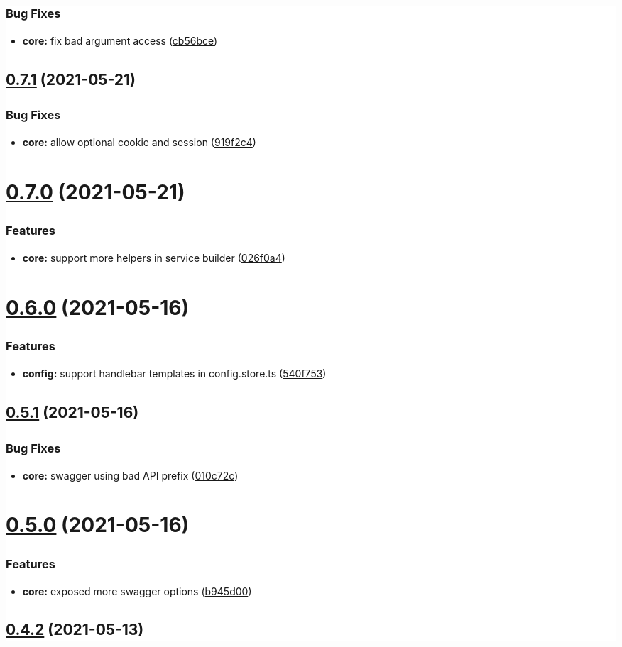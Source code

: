 ### Bug Fixes

- **core:** fix bad argument access ([cb56bce](https://github.com/juicycleff/ultimate-backend/commit/cb56bce0d86ea374cf845e1c42b4985cb54637a2))

## [0.7.1](https://github.com/juicycleff/ultimate-backend/compare/v0.7.0...v0.7.1) (2021-05-21)

### Bug Fixes

- **core:** allow optional cookie and session ([919f2c4](https://github.com/juicycleff/ultimate-backend/commit/919f2c46dc4ff48f4eec30ea12d9f73ea09efb90))

# [0.7.0](https://github.com/juicycleff/ultimate-backend/compare/v0.6.0...v0.7.0) (2021-05-21)

### Features

- **core:** support more helpers in service builder ([026f0a4](https://github.com/juicycleff/ultimate-backend/commit/026f0a4b884d075388940e476ec1f8759b4bdf27))

# [0.6.0](https://github.com/juicycleff/ultimate-backend/compare/v0.5.1...v0.6.0) (2021-05-16)

### Features

- **config:** support handlebar templates in config.store.ts ([540f753](https://github.com/juicycleff/ultimate-backend/commit/540f75347b4b14328601722da8051131ffba0e9b))

## [0.5.1](https://github.com/juicycleff/ultimate-backend/compare/v0.5.0...v0.5.1) (2021-05-16)

### Bug Fixes

- **core:** swagger using bad API prefix ([010c72c](https://github.com/juicycleff/ultimate-backend/commit/010c72c1d9993d816efd70039b334af33e4f3cea))

# [0.5.0](https://github.com/juicycleff/ultimate-backend/compare/v0.4.2...v0.5.0) (2021-05-16)

### Features

- **core:** exposed more swagger options ([b945d00](https://github.com/juicycleff/ultimate-backend/commit/b945d00437afa78eaf1ca202886f473c3baa2d36))

## [0.4.2](https://github.com/juicycleff/ultimate-backend/compare/v0.4.1...v0.4.2) (2021-05-13)
